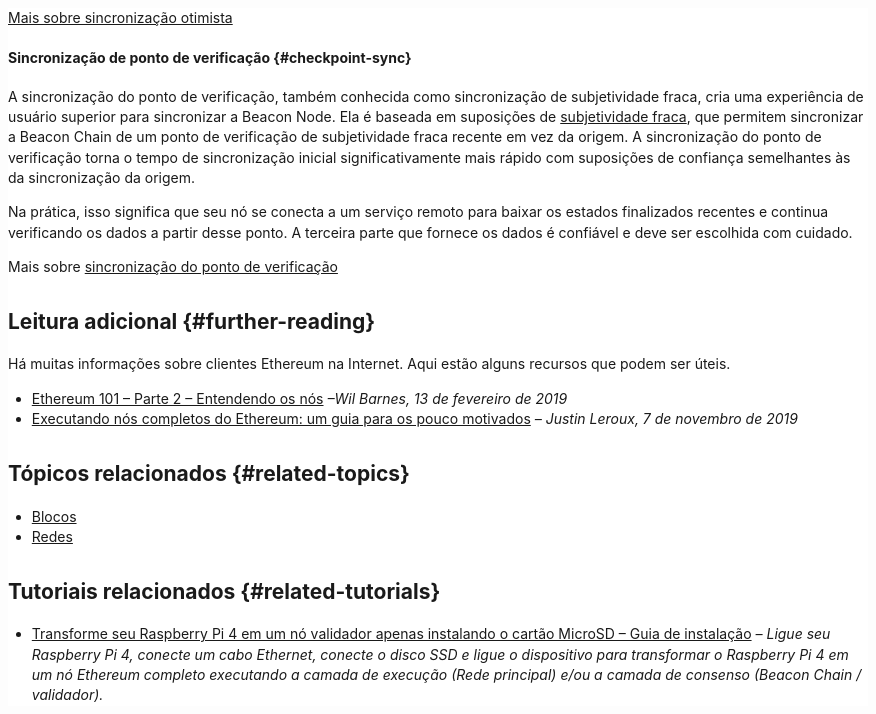 [Mais sobre sincronização otimista](https://github.com/ethereum/consensus-specs/blob/dev/sync/optimistic.md)

#### Sincronização de ponto de verificação {#checkpoint-sync}

A sincronização do ponto de verificação, também conhecida como sincronização de subjetividade fraca, cria uma experiência de usuário superior para sincronizar a Beacon Node. Ela é baseada em suposições de [subjetividade fraca](/developers/docs/consensus-mechanisms/pos/weak-subjectivity/), que permitem sincronizar a Beacon Chain de um ponto de verificação de subjetividade fraca recente em vez da origem. A sincronização do ponto de verificação torna o tempo de sincronização inicial significativamente mais rápido com suposições de confiança semelhantes às da sincronização da <GlossaryTooltip termKey="genesis-block">origem</GlossaryTooltip>.

Na prática, isso significa que seu nó se conecta a um serviço remoto para baixar os estados finalizados recentes e continua verificando os dados a partir desse ponto. A terceira parte que fornece os dados é confiável e deve ser escolhida com cuidado.

Mais sobre [sincronização do ponto de verificação](https://notes.ethereum.org/@djrtwo/ws-sync-in-practice)

## Leitura adicional {#further-reading}

Há muitas informações sobre clientes Ethereum na Internet. Aqui estão alguns recursos que podem ser úteis.

- [Ethereum 101 – Parte 2 – Entendendo os nós](https://kauri.io/ethereum-101-part-2-understanding-nodes/48d5098292fd4f11b251d1b1814f0bba/a) _–Wil Barnes, 13 de fevereiro de 2019_
- [Executando nós completos do Ethereum: um guia para os pouco motivados](https://medium.com/@JustinMLeroux/running-ethereum-full-nodes-a-guide-for-the-barely-motivated-a8a13e7a0d31) _– Justin Leroux, 7 de novembro de 2019_

## Tópicos relacionados {#related-topics}

- [Blocos](/developers/docs/blocks/)
- [Redes](/developers/docs/networks/)

## Tutoriais relacionados {#related-tutorials}

- [Transforme seu Raspberry Pi 4 em um nó validador apenas instalando o cartão MicroSD – Guia de instalação](/developers/tutorials/run-node-raspberry-pi/) _– Ligue seu Raspberry Pi 4, conecte um cabo Ethernet, conecte o disco SSD e ligue o dispositivo para transformar o Raspberry Pi 4 em um nó Ethereum completo executando a camada de execução (Rede principal) e/ou a camada de consenso (Beacon Chain / validador)._
